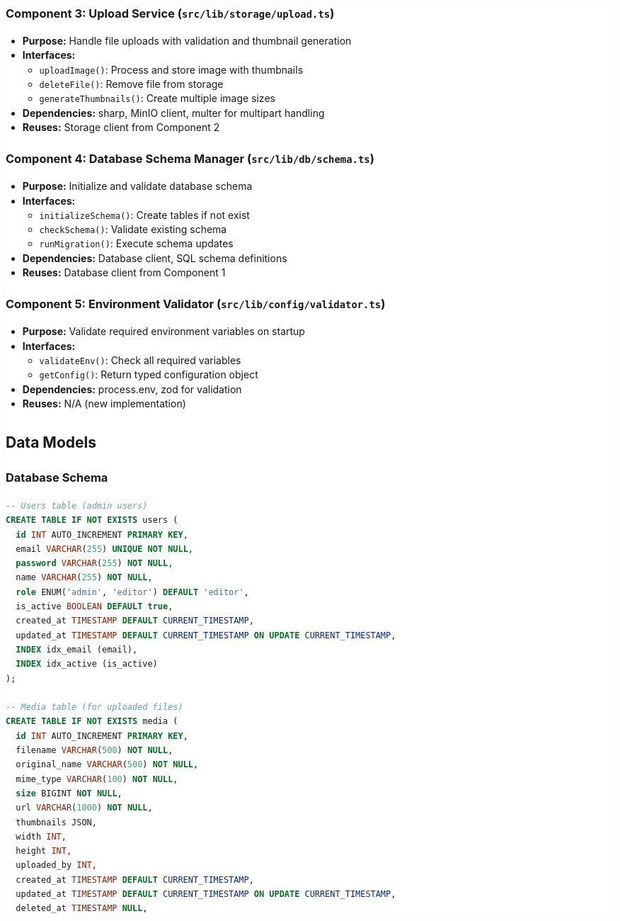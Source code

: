 ### Component 3: Upload Service (`src/lib/storage/upload.ts`)
- **Purpose:** Handle file uploads with validation and thumbnail generation
- **Interfaces:**
  - `uploadImage()`: Process and store image with thumbnails
  - `deleteFile()`: Remove file from storage
  - `generateThumbnails()`: Create multiple image sizes
- **Dependencies:** sharp, MinIO client, multer for multipart handling
- **Reuses:** Storage client from Component 2

### Component 4: Database Schema Manager (`src/lib/db/schema.ts`)
- **Purpose:** Initialize and validate database schema
- **Interfaces:**
  - `initializeSchema()`: Create tables if not exist
  - `checkSchema()`: Validate existing schema
  - `runMigration()`: Execute schema updates
- **Dependencies:** Database client, SQL schema definitions
- **Reuses:** Database client from Component 1

### Component 5: Environment Validator (`src/lib/config/validator.ts`)
- **Purpose:** Validate required environment variables on startup
- **Interfaces:**
  - `validateEnv()`: Check all required variables
  - `getConfig()`: Return typed configuration object
- **Dependencies:** process.env, zod for validation
- **Reuses:** N/A (new implementation)

## Data Models

### Database Schema
```sql
-- Users table (admin users)
CREATE TABLE IF NOT EXISTS users (
  id INT AUTO_INCREMENT PRIMARY KEY,
  email VARCHAR(255) UNIQUE NOT NULL,
  password VARCHAR(255) NOT NULL,
  name VARCHAR(255) NOT NULL,
  role ENUM('admin', 'editor') DEFAULT 'editor',
  is_active BOOLEAN DEFAULT true,
  created_at TIMESTAMP DEFAULT CURRENT_TIMESTAMP,
  updated_at TIMESTAMP DEFAULT CURRENT_TIMESTAMP ON UPDATE CURRENT_TIMESTAMP,
  INDEX idx_email (email),
  INDEX idx_active (is_active)
);

-- Media table (for uploaded files)
CREATE TABLE IF NOT EXISTS media (
  id INT AUTO_INCREMENT PRIMARY KEY,
  filename VARCHAR(500) NOT NULL,
  original_name VARCHAR(500) NOT NULL,
  mime_type VARCHAR(100) NOT NULL,
  size BIGINT NOT NULL,
  url VARCHAR(1000) NOT NULL,
  thumbnails JSON,
  width INT,
  height INT,
  uploaded_by INT,
  created_at TIMESTAMP DEFAULT CURRENT_TIMESTAMP,
  updated_at TIMESTAMP DEFAULT CURRENT_TIMESTAMP ON UPDATE CURRENT_TIMESTAMP,
  deleted_at TIMESTAMP NULL,
```